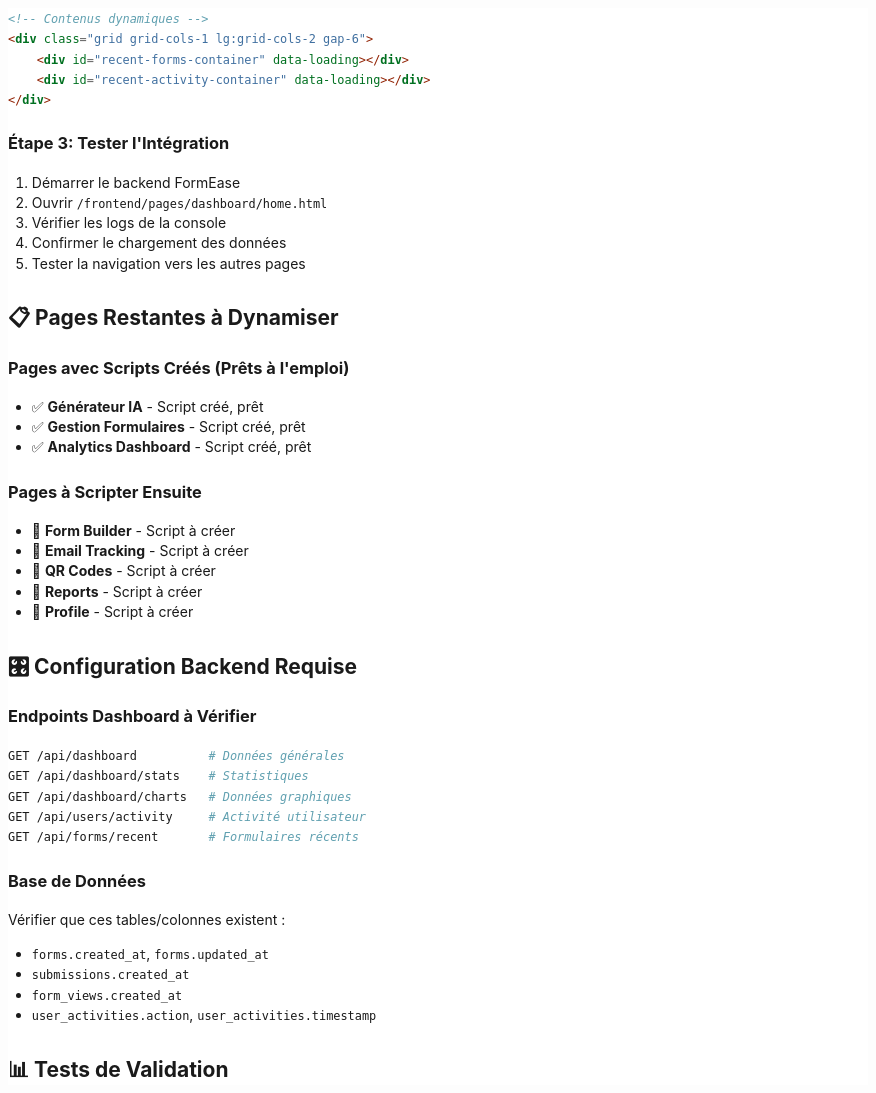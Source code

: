 ```html
<!-- Contenus dynamiques -->
<div class="grid grid-cols-1 lg:grid-cols-2 gap-6">
    <div id="recent-forms-container" data-loading></div>
    <div id="recent-activity-container" data-loading></div>
</div>
```

### Étape 3: Tester l'Intégration
1. Démarrer le backend FormEase
2. Ouvrir `/frontend/pages/dashboard/home.html`
3. Vérifier les logs de la console
4. Confirmer le chargement des données
5. Tester la navigation vers les autres pages

## 📋 Pages Restantes à Dynamiser

### Pages avec Scripts Créés (Prêts à l'emploi)
- ✅ **Générateur IA** - Script créé, prêt
- ✅ **Gestion Formulaires** - Script créé, prêt  
- ✅ **Analytics Dashboard** - Script créé, prêt

### Pages à Scripter Ensuite
- 🔄 **Form Builder** - Script à créer
- 🔄 **Email Tracking** - Script à créer
- 🔄 **QR Codes** - Script à créer
- 🔄 **Reports** - Script à créer
- 🔄 **Profile** - Script à créer

## 🎛️ Configuration Backend Requise

### Endpoints Dashboard à Vérifier
```bash
GET /api/dashboard          # Données générales
GET /api/dashboard/stats    # Statistiques
GET /api/dashboard/charts   # Données graphiques
GET /api/users/activity     # Activité utilisateur
GET /api/forms/recent       # Formulaires récents
```

### Base de Données
Vérifier que ces tables/colonnes existent :
- `forms.created_at`, `forms.updated_at`
- `submissions.created_at`
- `form_views.created_at`
- `user_activities.action`, `user_activities.timestamp`

## 📊 Tests de Validation
